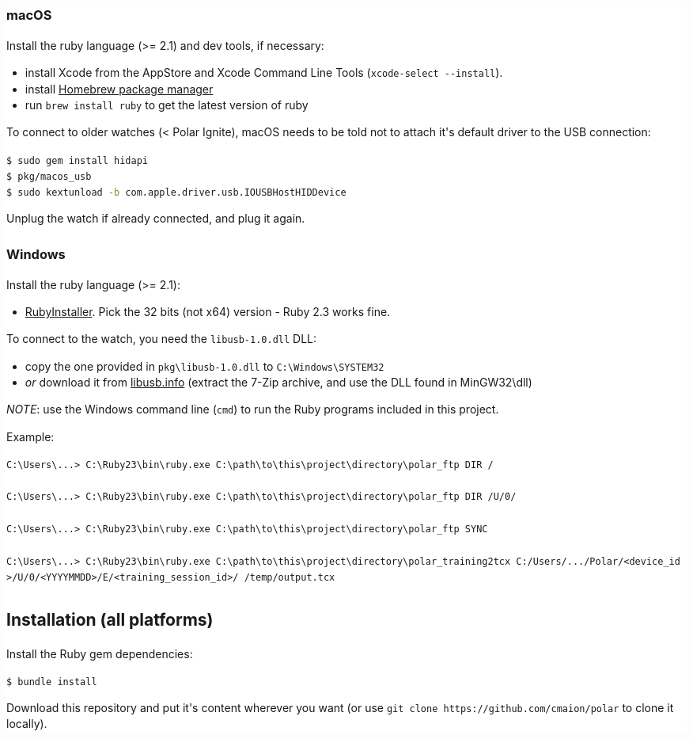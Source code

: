 
### macOS
Install the ruby language (>= 2.1) and dev tools, if necessary:

* install Xcode from the AppStore and Xcode Command Line Tools (`xcode-select --install`).
* install [Homebrew package manager](http://brew.sh)
* run `brew install ruby` to get the latest version of ruby

To connect to older watches (< Polar Ignite), macOS needs to be told not to attach it's default driver to the USB connection:

``` sh
$ sudo gem install hidapi
$ pkg/macos_usb
$ sudo kextunload -b com.apple.driver.usb.IOUSBHostHIDDevice
```

Unplug the watch if already connected, and plug it again.


### Windows
Install the ruby language (>= 2.1):
* [RubyInstaller](http://rubyinstaller.org). Pick the 32 bits (not x64) version - Ruby 2.3 works fine.

To connect to the watch, you need the `libusb-1.0.dll` DLL:

* copy the one provided in `pkg\libusb-1.0.dll` to `C:\Windows\SYSTEM32`
* _or_ download it from [libusb.info](http://libusb.info) (extract the 7-Zip archive, and use the DLL found in MinGW32\dll)


*NOTE*: use the Windows command line (`cmd`) to run the Ruby programs included in this project.

Example:

```
C:\Users\...> C:\Ruby23\bin\ruby.exe C:\path\to\this\project\directory\polar_ftp DIR /

C:\Users\...> C:\Ruby23\bin\ruby.exe C:\path\to\this\project\directory\polar_ftp DIR /U/0/

C:\Users\...> C:\Ruby23\bin\ruby.exe C:\path\to\this\project\directory\polar_ftp SYNC

C:\Users\...> C:\Ruby23\bin\ruby.exe C:\path\to\this\project\directory\polar_training2tcx C:/Users/.../Polar/<device_id>/U/0/<YYYYMMDD>/E/<training_session_id>/ /temp/output.tcx
```



## Installation (all platforms)
Install the Ruby gem dependencies:

```sh
$ bundle install
```

Download this repository and put it's content wherever you want (or use `git clone https://github.com/cmaion/polar` to clone it locally).
